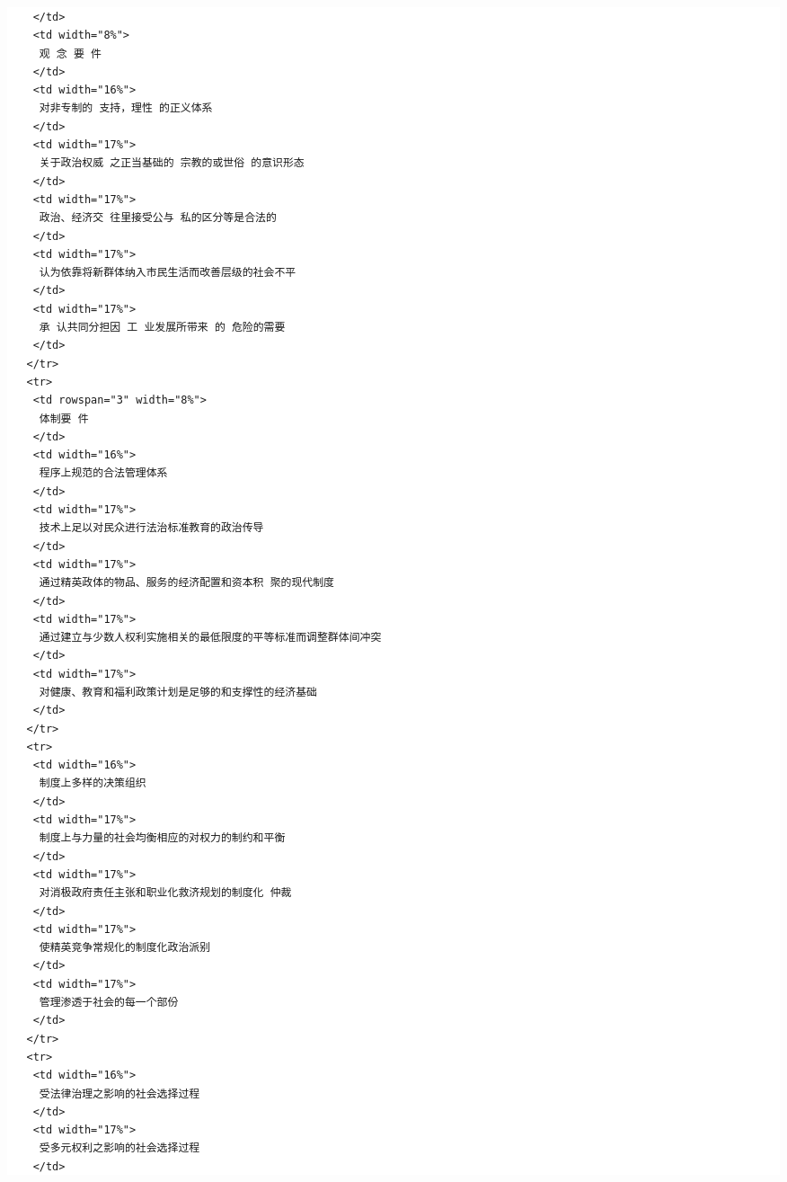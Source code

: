         </td>
        <td width="8%">
         观 念 要 件
        </td>
        <td width="16%">
         对非专制的 支持，理性 的正义体系
        </td>
        <td width="17%">
         关于政治权威 之正当基础的 宗教的或世俗 的意识形态
        </td>
        <td width="17%">
         政治、经济交 往里接受公与 私的区分等是合法的
        </td>
        <td width="17%">
         认为依靠将新群体纳入市民生活而改善层级的社会不平
        </td>
        <td width="17%">
         承 认共同分担因 工 业发展所带来 的 危险的需要
        </td>
       </tr>
       <tr>
        <td rowspan="3" width="8%">
         体制要 件
        </td>
        <td width="16%">
         程序上规范的合法管理体系
        </td>
        <td width="17%">
         技术上足以对民众进行法治标准教育的政治传导
        </td>
        <td width="17%">
         通过精英政体的物品、服务的经济配置和资本积 聚的现代制度
        </td>
        <td width="17%">
         通过建立与少数人权利实施相关的最低限度的平等标准而调整群体间冲突
        </td>
        <td width="17%">
         对健康、教育和福利政策计划是足够的和支撑性的经济基础
        </td>
       </tr>
       <tr>
        <td width="16%">
         制度上多样的决策组织
        </td>
        <td width="17%">
         制度上与力量的社会均衡相应的对权力的制约和平衡
        </td>
        <td width="17%">
         对消极政府责任主张和职业化救济规划的制度化 仲裁
        </td>
        <td width="17%">
         使精英竞争常规化的制度化政治派别
        </td>
        <td width="17%">
         管理渗透于社会的每一个部份
        </td>
       </tr>
       <tr>
        <td width="16%">
         受法律治理之影响的社会选择过程
        </td>
        <td width="17%">
         受多元权利之影响的社会选择过程
        </td>